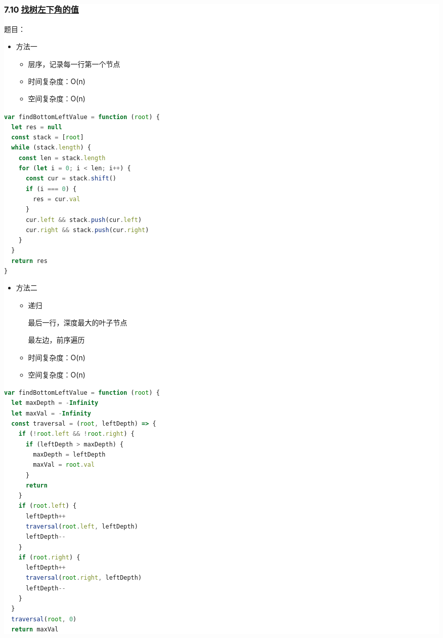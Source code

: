 ### 7.10 [找树左下角的值](https://leetcode-cn.com/problems/find-bottom-left-tree-value/)

题目：

- 方法一

  - 层序，记录每一行第一个节点

  - 时间复杂度：O(n)

  - 空间复杂度：O(n)

```javascript
var findBottomLeftValue = function (root) {
  let res = null
  const stack = [root]
  while (stack.length) {
    const len = stack.length
    for (let i = 0; i < len; i++) {
      const cur = stack.shift()
      if (i === 0) {
        res = cur.val
      }
      cur.left && stack.push(cur.left)
      cur.right && stack.push(cur.right)
    }
  }
  return res
}
```

- 方法二

  - 递归

    最后一行，深度最大的叶子节点

    最左边，前序遍历

  - 时间复杂度：O(n)

  - 空间复杂度：O(n)

```javascript
var findBottomLeftValue = function (root) {
  let maxDepth = -Infinity
  let maxVal = -Infinity
  const traversal = (root, leftDepth) => {
    if (!root.left && !root.right) {
      if (leftDepth > maxDepth) {
        maxDepth = leftDepth
        maxVal = root.val
      }
      return
    }
    if (root.left) {
      leftDepth++
      traversal(root.left, leftDepth)
      leftDepth--
    }
    if (root.right) {
      leftDepth++
      traversal(root.right, leftDepth)
      leftDepth--
    }
  }
  traversal(root, 0)
  return maxVal
```